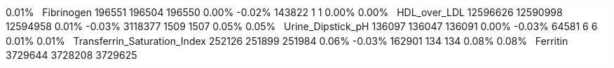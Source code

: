<td>0.01%</td>
<td> </td>
</tr>
<tr>
<td>Fibrinogen</td>
<td>196551</td>
<td>196504</td>
<td>196550</td>
<td>0.00%</td>
<td>-0.02%</td>
<td>143822</td>
<td>1</td>
<td>1</td>
<td>0.00%</td>
<td>0.00%</td>
<td> </td>
</tr>
<tr>
<td>HDL_over_LDL</td>
<td>12596626</td>
<td>12590998</td>
<td>12594958</td>
<td>0.01%</td>
<td>-0.03%</td>
<td>3118377</td>
<td>1509</td>
<td>1507</td>
<td>0.05%</td>
<td>0.05%</td>
<td> </td>
</tr>
<tr>
<td>Urine_Dipstick_pH</td>
<td>136097</td>
<td>136047</td>
<td>136091</td>
<td>0.00%</td>
<td>-0.03%</td>
<td>64581</td>
<td>6</td>
<td>6</td>
<td>0.01%</td>
<td>0.01%</td>
<td> </td>
</tr>
<tr>
<td>Transferrin_Saturation_Index</td>
<td>252126</td>
<td>251899</td>
<td>251984</td>
<td>0.06%</td>
<td>-0.03%</td>
<td>162901</td>
<td>134</td>
<td>134</td>
<td>0.08%</td>
<td>0.08%</td>
<td> </td>
</tr>
<tr>
<td>Ferritin</td>
<td>3729644</td>
<td>3728208</td>
<td>3729625</td>